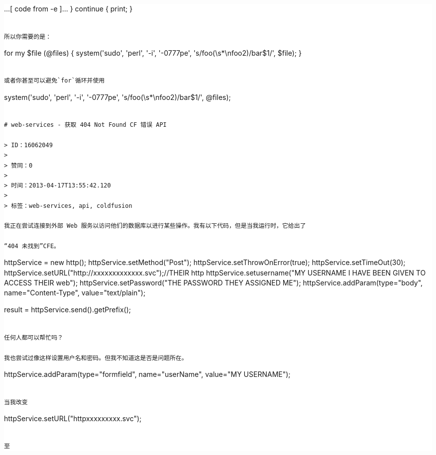    ...[ code from -e ]...
} continue {
   print;
} 
```

所以你需要的是：

```
for my $file (@files) {
    system('sudo', 'perl', '-i', '-0777pe', 's/foo(\s*\nfoo2)/bar$1/', $file);
} 
```

或者你甚至可以避免`for`循环并使用

```
system('sudo', 'perl', '-i', '-0777pe', 's/foo(\s*\nfoo2)/bar$1/', @files); 
```

# web-services - 获取 404 Not Found CF 错误 API

> ID：16062049
> 
> 赞同：0
> 
> 时间：2013-04-17T13:55:42.120
> 
> 标签：web-services, api, coldfusion

我正在尝试连接到外部 Web 服务以访问他们的数据库以进行某些操作。我有以下代码，但是当我运行时，它给出了

“404 未找到”CFE。

```
<cfscript>
httpService = new http();
httpService.setMethod("Post");
httpService.setThrowOnError(true);
httpService.setTimeOut(30);
httpService.setURL("http://xxxxxxxxxxxxx.svc");//THEIR http
httpService.setusername("MY USERNAME I HAVE BEEN GIVEN TO ACCESS THEIR web");
httpService.setPassword("THE PASSWORD THEY ASSIGNED ME");   
httpService.addParam(type="body", name="Content-Type", value="text/plain");

result = httpService.send().getPrefix();
</cfscript> 
```

任何人都可以帮忙吗？

我也尝试过像这样设置用户名和密码。但我不知道这是否是问题所在。

```
httpService.addParam(type="formfield", name="userName", value="MY USERNAME"); 
```

当我改变

```
 httpService.setURL("httpxxxxxxxxx.svc"); 
```

至

```
